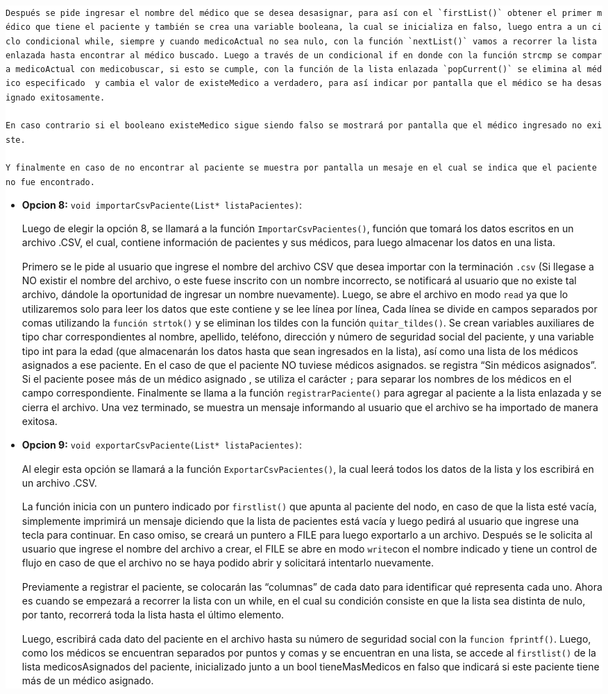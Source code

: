    Después se pide ingresar el nombre del médico que se desea desasignar, para así con el `firstList()` obtener el primer médico que tiene el paciente y también se crea una variable booleana, la cual se inicializa en falso, luego entra a un ciclo condicional while, siempre y cuando medicoActual no sea nulo, con la función `nextList()` vamos a recorrer la lista enlazada hasta encontrar al médico buscado. Luego a través de un condicional if en donde con la función strcmp se compara medicoActual con medicobuscar, si esto se cumple, con la función de la lista enlazada `popCurrent()` se elimina al médico especificado  y cambia el valor de existeMedico a verdadero, para así indicar por pantalla que el médico se ha desasignado exitosamente.

    En caso contrario si el booleano existeMedico sigue siendo falso se mostrará por pantalla que el médico ingresado no existe. 
 
    Y finalmente en caso de no encontrar al paciente se muestra por pantalla un mesaje en el cual se indica que el paciente no fue encontrado.


- **Opcion 8:** `void importarCsvPaciente(List* listaPacientes)`:

    Luego de elegir la opción 8, se llamará a la función `ImportarCsvPacientes()`, función que tomará los datos escritos en un archivo .CSV, el cual, contiene información de pacientes y sus médicos, para luego almacenar los datos en una lista.

    Primero se le pide al usuario que ingrese el nombre del archivo CSV que desea importar con la terminación `.csv` (Si llegase a NO existir el nombre del archivo, o  este fuese inscrito con un nombre incorrecto, se notificará al usuario que no existe tal archivo, dándole la oportunidad de ingresar un nombre nuevamente). Luego, se abre el archivo en modo `read` ya que lo utilizaremos solo para leer los datos que este contiene y se lee línea por línea, Cada línea se divide en campos separados por comas utilizando la `función strtok()` y se eliminan los tildes con la función `quitar_tildes()`. Se crean variables auxiliares de tipo char correspondientes al nombre, apellido, teléfono, dirección y número de seguridad social del paciente, y una variable tipo int para la edad (que almacenarán los datos hasta que sean ingresados en la lista), así como una lista de los médicos asignados a ese paciente. En el caso de que el paciente NO tuviese médicos asignados. se registra “Sin médicos asignados”. Si el paciente posee más de un médico asignado , se utiliza el carácter ` ; ` para separar los nombres de los médicos en el campo correspondiente. Finalmente se llama a la función `registrarPaciente()` para agregar al paciente a la lista enlazada y se cierra el archivo. Una vez terminado, se muestra un mensaje informando al usuario que el archivo se ha importado de manera exitosa.


- **Opcion 9:** `void exportarCsvPaciente(List* listaPacientes)`:

    Al elegir esta opción se llamará a la función `ExportarCsvPacientes()`, la cual leerá todos los datos de la lista y los escribirá en un archivo .CSV.

    La función inicia con un puntero indicado por `firstlist()` que apunta al paciente del nodo, en caso de que la lista esté vacía, simplemente imprimirá un mensaje diciendo que la lista de pacientes está vacía y luego pedirá al usuario que ingrese una tecla para continuar. En caso omiso, se creará un puntero a FILE para luego exportarlo a un archivo. Después se le solicita al usuario que ingrese el nombre del archivo a crear, el FILE se abre en modo `write`con el nombre indicado y tiene un control de flujo en caso de que el archivo no se haya podido abrir y solicitará intentarlo nuevamente.

    Previamente a registrar el paciente, se colocarán las “columnas” de cada dato para identificar qué representa cada uno. Ahora es cuando se empezará a recorrer la lista con un while, en el cual su condición consiste en que la lista sea distinta de nulo, por tanto, recorrerá toda la lista hasta el último elemento.

    Luego, escribirá cada dato del paciente en el archivo hasta su número de seguridad social con la `funcion fprintf()`. Luego, como los médicos se encuentran separados por puntos y comas y se encuentran en una lista, se accede al `firstlist()` de la lista medicosAsignados del paciente, inicializado junto a un bool tieneMasMedicos en falso que indicará si este paciente tiene más de un médico asignado.

